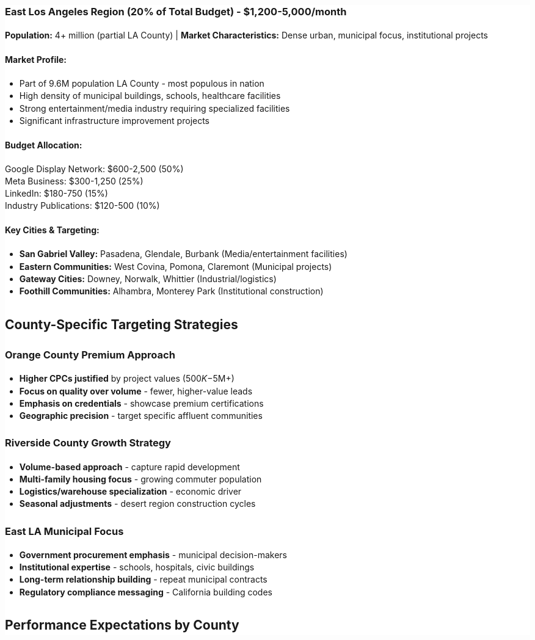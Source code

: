 ### **East Los Angeles Region (20% of Total Budget) \- $1,200-5,000/month**

**Population:** 4+ million (partial LA County) | **Market Characteristics:** Dense urban, municipal focus, institutional projects

#### **Market Profile:**

* Part of 9.6M population LA County \- most populous in nation  
* High density of municipal buildings, schools, healthcare facilities  
* Strong entertainment/media industry requiring specialized facilities  
* Significant infrastructure improvement projects

#### **Budget Allocation:**

Google Display Network:    $600-2,500 (50%)  
Meta Business:            $300-1,250 (25%)  
LinkedIn:                 $180-750 (15%)  
Industry Publications:    $120-500 (10%)

#### **Key Cities & Targeting:**

* **San Gabriel Valley:** Pasadena, Glendale, Burbank (Media/entertainment facilities)  
* **Eastern Communities:** West Covina, Pomona, Claremont (Municipal projects)  
* **Gateway Cities:** Downey, Norwalk, Whittier (Industrial/logistics)  
* **Foothill Communities:** Alhambra, Monterey Park (Institutional construction)

## **County-Specific Targeting Strategies**

### **Orange County Premium Approach**

* **Higher CPCs justified** by project values ($500K-$5M+)  
* **Focus on quality over volume** \- fewer, higher-value leads  
* **Emphasis on credentials** \- showcase premium certifications  
* **Geographic precision** \- target specific affluent communities

### **Riverside County Growth Strategy**

* **Volume-based approach** \- capture rapid development  
* **Multi-family housing focus** \- growing commuter population  
* **Logistics/warehouse specialization** \- economic driver  
* **Seasonal adjustments** \- desert region construction cycles

### **East LA Municipal Focus**

* **Government procurement emphasis** \- municipal decision-makers  
* **Institutional expertise** \- schools, hospitals, civic buildings  
* **Long-term relationship building** \- repeat municipal contracts  
* **Regulatory compliance messaging** \- California building codes

## **Performance Expectations by County**
